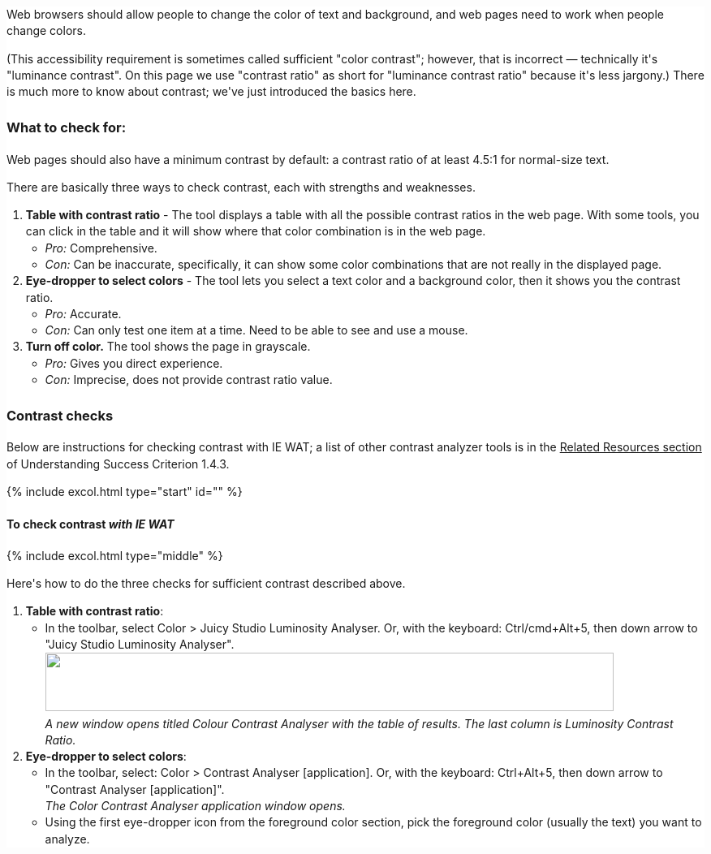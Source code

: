 <p>Web browsers should allow people to change the color of text and background, and web pages need to work when people change colors.</p>
<p>(This accessibility requirement is sometimes called sufficient &quot;color contrast&quot;; however,  that is incorrect &mdash; technically it's &quot;luminance contrast&quot;. On this page we use &quot;contrast ratio&quot; as short for &quot;luminance contrast ratio&quot; because it's less jargony.) There is much more to know about contrast; we&#39;ve just introduced the basics here.</p>
<h3 class="whathead">What to check for:</h3>
<p>Web pages should also have a minimum contrast by default: a contrast ratio of at least 4.5:1 for normal-size text.</p>
<p class="listintro">There are basically three ways to check  contrast, each with strengths and weaknesses. </p>
<ol>
  <li><strong>Table with contrast ratio</strong> - The tool displays a table with all the possible contrast ratios in the web page. With some tools, you can click in the table and it will show where that color combination is in the web page.
    <ul>
      <li><em>Pro: </em>Comprehensive.</li>
      <li><em>Con: </em>Can be inaccurate, specifically, it can show some color combinations that are not really in the displayed page.</li>
    </ul>
  </li>
  <li><strong>Eye-dropper to select colors</strong> - The tool lets you select a text color and a background color, then it shows you the contrast ratio.<br />
    <ul>
      <li><em>Pro: </em>Accurate.</li>
      <li><em>Con: </em>Can only test one item at a time. Need to be able to see and use a mouse.</li>
    </ul>
  </li>
  <li><strong>Turn off color.</strong> The tool shows the page in grayscale.
    <ul>
      <li><em>Pro:</em> Gives you direct experience.</li>
      <li><em>Con: </em>Imprecise, does not provide contrast ratio value.</li>
    </ul>
  </li>
</ol>
<h3 id="contrastchecks">Contrast checks</h3>
<p>Below are instructions for checking contrast with IE WAT; a list of other contrast analyzer tools is in the <a href="https://www.w3.org/TR/UNDERSTANDING-WCAG20/visual-audio-contrast-contrast.html#visual-audio-contrast-contrast-resources-head">Related Resources section</a> of Understanding Success Criterion 1.4.3.</p>
{% include excol.html type="start" id="" %}
<h4 id="contrastiewat">To check contrast <em> with IE WAT</em></h4>
{% include excol.html type="middle" %}
  <p>Here's how to do the three checks for sufficient contrast described above.</p>
  <ol>
    <li><strong>Table with contrast ratio</strong>:
      <ul>
        <li>In the toolbar, select  Color &gt; Juicy Studio Luminosity Analyser.
          Or, with the
          keyboard: Ctrl/cmd+Alt+5, then down arrow to &quot;Juicy Studio   Luminosity Analyser&quot;.<br />
          <img src="{{ "/content-images/preliminary/" | relative_url }}color-wat-table.png" alt="" width="700" height="72" class="imgbreathe" /><br />
          <em>A  new window  opens titled Colour Contrast Analyser with the table of results. The last column is Luminosity Contrast Ratio.</em></li>
      </ul>
    </li>
    <li><strong>Eye-dropper to select colors</strong>:
      <ul>
        <li>In the toolbar, select: Color &gt; Contrast Analyser [application]. Or, with the
          keyboard: Ctrl+Alt+5, then down arrow to &quot;Contrast Analyser [application]&quot;.<br />
          <em>The Color Contrast Analyser application window opens.</em><br />
        </li>
        <li>Using the first eye-dropper icon from the foreground color section, pick the foreground color (usually the text) you want to analyze.</li>